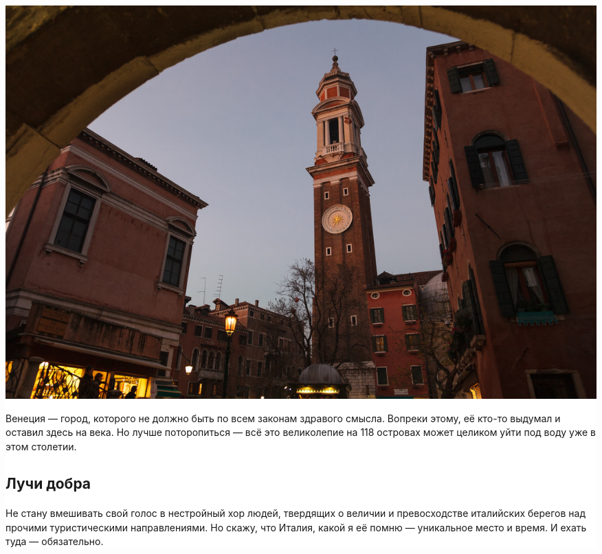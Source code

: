 ![](/assets/images/2020/04/IMG_6883.jpg)

Венеция — город, которого не должно быть по всем законам здравого смысла. Вопреки этому, её кто-то выдумал и оставил здесь на века. Но лучше поторопиться — всё это великолепие на 118 островах может целиком уйти под воду уже в этом столетии.

## Лучи добра

Не стану вмешивать свой голос в нестройный хор людей, твердящих о величии и превосходстве италийских берегов над прочими туристическими направлениями. Но скажу, что Италия, какой я её помню — уникальное место и время. И ехать туда — обязательно.
